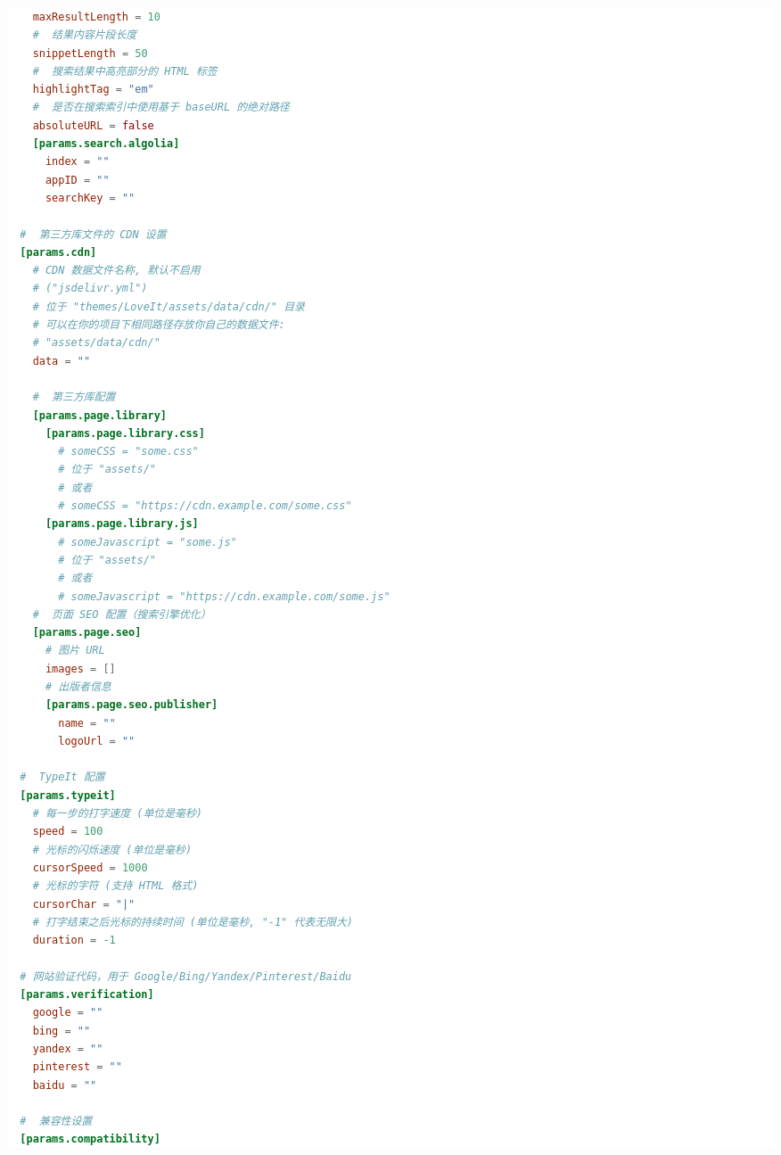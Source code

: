 ```toml
    maxResultLength = 10
    #  结果内容片段长度
    snippetLength = 50
    #  搜索结果中高亮部分的 HTML 标签
    highlightTag = "em"
    #  是否在搜索索引中使用基于 baseURL 的绝对路径
    absoluteURL = false
    [params.search.algolia]
      index = ""
      appID = ""
      searchKey = ""

  #  第三方库文件的 CDN 设置
  [params.cdn]
    # CDN 数据文件名称, 默认不启用
    # ("jsdelivr.yml")
    # 位于 "themes/LoveIt/assets/data/cdn/" 目录
    # 可以在你的项目下相同路径存放你自己的数据文件:
    # "assets/data/cdn/"
    data = ""

    #  第三方库配置
    [params.page.library]
      [params.page.library.css]
        # someCSS = "some.css"
        # 位于 "assets/"
        # 或者
        # someCSS = "https://cdn.example.com/some.css"
      [params.page.library.js]
        # someJavascript = "some.js"
        # 位于 "assets/"
        # 或者
        # someJavascript = "https://cdn.example.com/some.js"
    #  页面 SEO 配置（搜索引擎优化）
    [params.page.seo]
      # 图片 URL
      images = []
      # 出版者信息
      [params.page.seo.publisher]
        name = ""
        logoUrl = ""

  #  TypeIt 配置
  [params.typeit]
    # 每一步的打字速度 (单位是毫秒)
    speed = 100
    # 光标的闪烁速度 (单位是毫秒)
    cursorSpeed = 1000
    # 光标的字符 (支持 HTML 格式)
    cursorChar = "|"
    # 打字结束之后光标的持续时间 (单位是毫秒, "-1" 代表无限大)
    duration = -1

  # 网站验证代码，用于 Google/Bing/Yandex/Pinterest/Baidu
  [params.verification]
    google = ""
    bing = ""
    yandex = ""
    pinterest = ""
    baidu = ""

  #  兼容性设置
  [params.compatibility]
```

[^GitHub]: 科学访问请参考附录 II
[^DNS]: 域名解析至缓慢或错误的 IP
[^SNI]: 服务器支持多个域名，目标域名明文传递